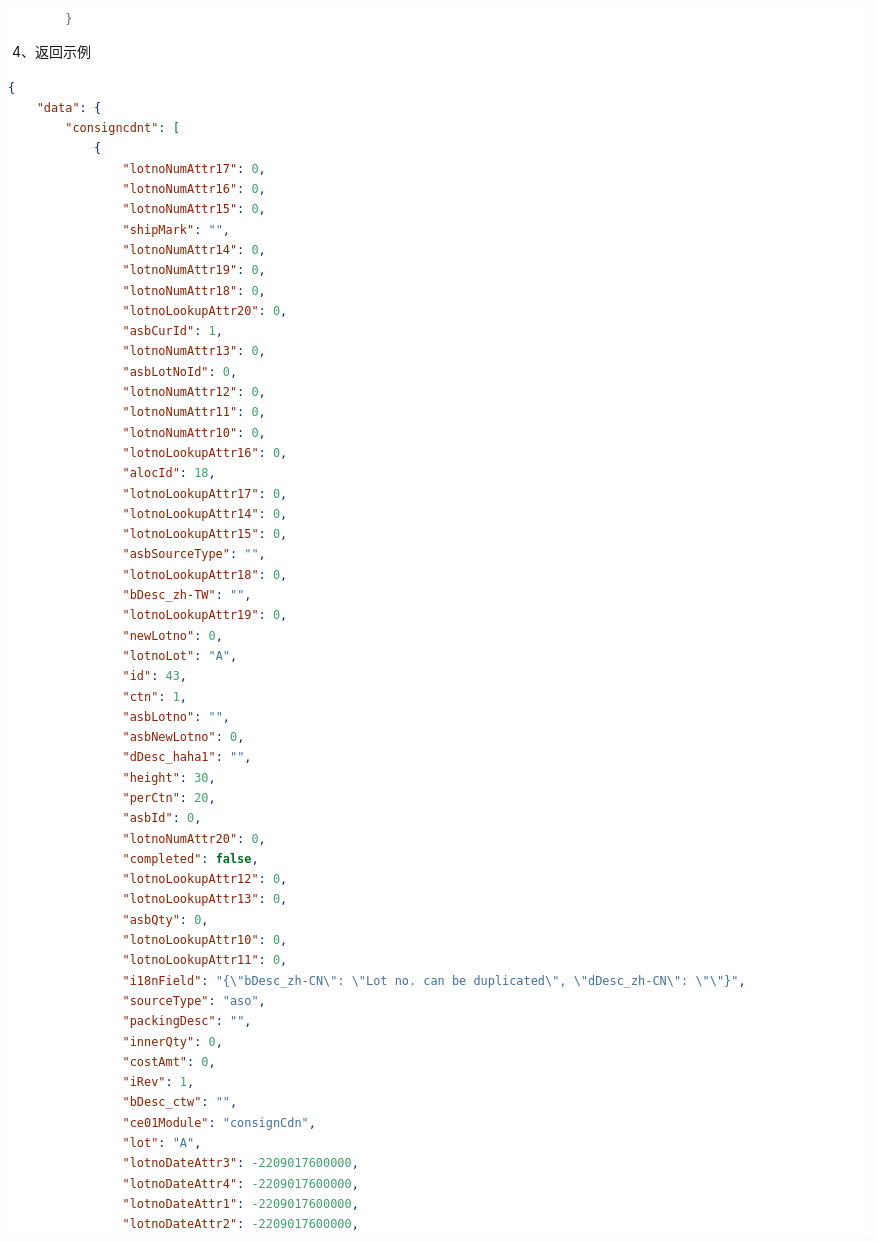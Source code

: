 ```java
		}
```

​		4、返回示例

```json
{
    "data": {
        "consigncdnt": [
            {
                "lotnoNumAttr17": 0,
                "lotnoNumAttr16": 0,
                "lotnoNumAttr15": 0,
                "shipMark": "",
                "lotnoNumAttr14": 0,
                "lotnoNumAttr19": 0,
                "lotnoNumAttr18": 0,
                "lotnoLookupAttr20": 0,
                "asbCurId": 1,
                "lotnoNumAttr13": 0,
                "asbLotNoId": 0,
                "lotnoNumAttr12": 0,
                "lotnoNumAttr11": 0,
                "lotnoNumAttr10": 0,
                "lotnoLookupAttr16": 0,
                "alocId": 18,
                "lotnoLookupAttr17": 0,
                "lotnoLookupAttr14": 0,
                "lotnoLookupAttr15": 0,
                "asbSourceType": "",
                "lotnoLookupAttr18": 0,
                "bDesc_zh-TW": "",
                "lotnoLookupAttr19": 0,
                "newLotno": 0,
                "lotnoLot": "A",
                "id": 43,
                "ctn": 1,
                "asbLotno": "",
                "asbNewLotno": 0,
                "dDesc_haha1": "",
                "height": 30,
                "perCtn": 20,
                "asbId": 0,
                "lotnoNumAttr20": 0,
                "completed": false,
                "lotnoLookupAttr12": 0,
                "lotnoLookupAttr13": 0,
                "asbQty": 0,
                "lotnoLookupAttr10": 0,
                "lotnoLookupAttr11": 0,
                "i18nField": "{\"bDesc_zh-CN\": \"Lot no. can be duplicated\", \"dDesc_zh-CN\": \"\"}",
                "sourceType": "aso",
                "packingDesc": "",
                "innerQty": 0,
                "costAmt": 0,
                "iRev": 1,
                "bDesc_ctw": "",
                "ce01Module": "consignCdn",
                "lot": "A",
                "lotnoDateAttr3": -2209017600000,
                "lotnoDateAttr4": -2209017600000,
                "lotnoDateAttr1": -2209017600000,
                "lotnoDateAttr2": -2209017600000,
```